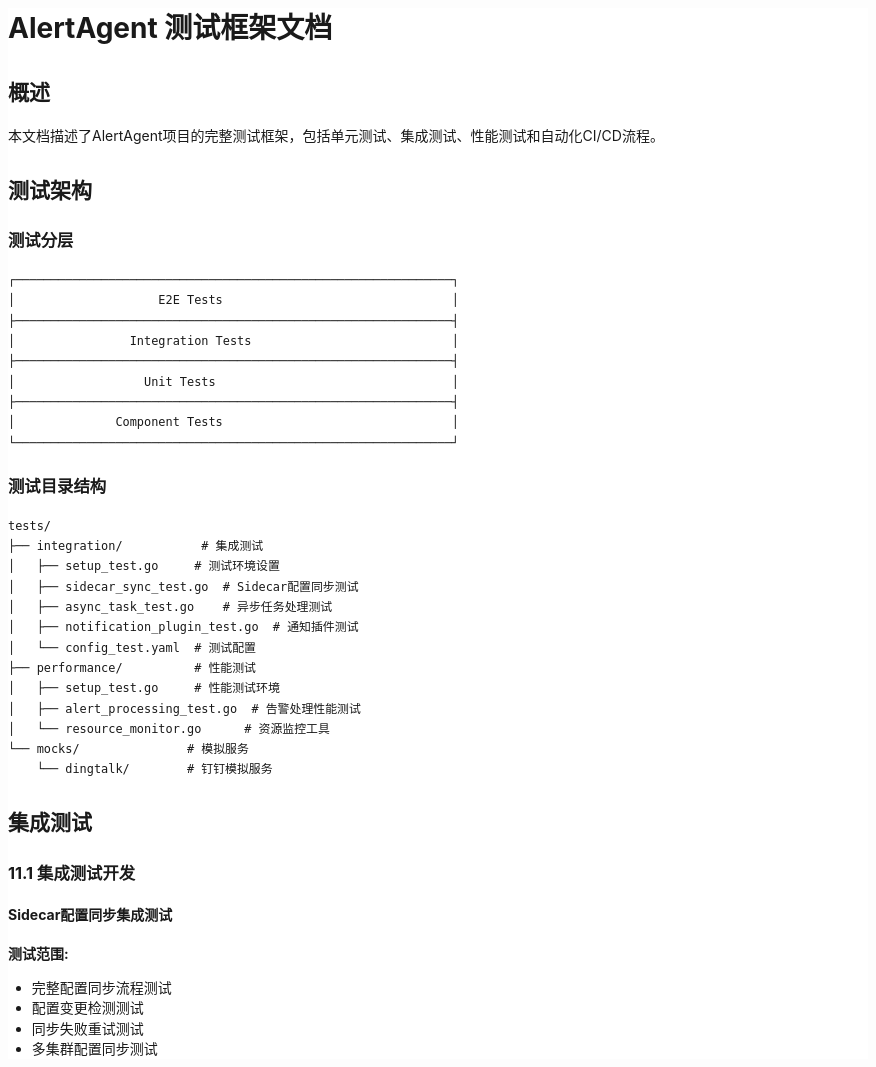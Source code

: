 # AlertAgent 测试框架文档

## 概述

本文档描述了AlertAgent项目的完整测试框架，包括单元测试、集成测试、性能测试和自动化CI/CD流程。

## 测试架构

### 测试分层

```
┌─────────────────────────────────────────────────────────────┐
│                    E2E Tests                                │
├─────────────────────────────────────────────────────────────┤
│                Integration Tests                            │
├─────────────────────────────────────────────────────────────┤
│                  Unit Tests                                 │
├─────────────────────────────────────────────────────────────┤
│              Component Tests                                │
└─────────────────────────────────────────────────────────────┘
```

### 测试目录结构

```
tests/
├── integration/           # 集成测试
│   ├── setup_test.go     # 测试环境设置
│   ├── sidecar_sync_test.go  # Sidecar配置同步测试
│   ├── async_task_test.go    # 异步任务处理测试
│   ├── notification_plugin_test.go  # 通知插件测试
│   └── config_test.yaml  # 测试配置
├── performance/          # 性能测试
│   ├── setup_test.go     # 性能测试环境
│   ├── alert_processing_test.go  # 告警处理性能测试
│   └── resource_monitor.go      # 资源监控工具
└── mocks/               # 模拟服务
    └── dingtalk/        # 钉钉模拟服务
```

## 集成测试

### 11.1 集成测试开发

#### Sidecar配置同步集成测试

**测试范围:**
- 完整配置同步流程测试
- 配置变更检测测试
- 同步失败重试测试
- 多集群配置同步测试
